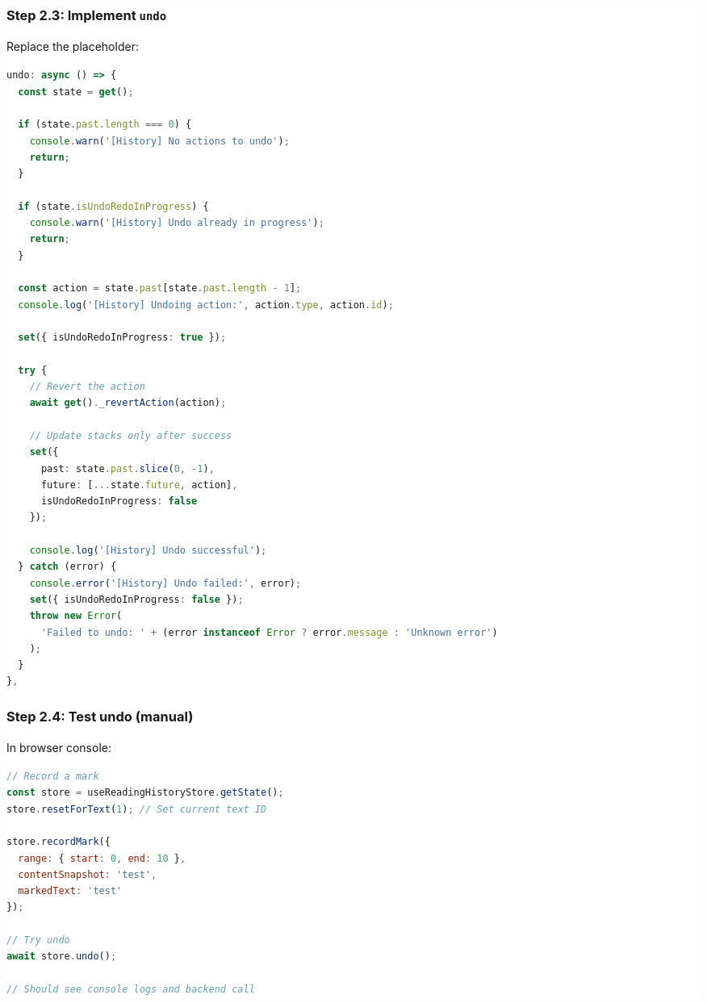 ### Step 2.3: Implement `undo`

Replace the placeholder:

```typescript
undo: async () => {
  const state = get();

  if (state.past.length === 0) {
    console.warn('[History] No actions to undo');
    return;
  }

  if (state.isUndoRedoInProgress) {
    console.warn('[History] Undo already in progress');
    return;
  }

  const action = state.past[state.past.length - 1];
  console.log('[History] Undoing action:', action.type, action.id);

  set({ isUndoRedoInProgress: true });

  try {
    // Revert the action
    await get()._revertAction(action);

    // Update stacks only after success
    set({
      past: state.past.slice(0, -1),
      future: [...state.future, action],
      isUndoRedoInProgress: false
    });

    console.log('[History] Undo successful');
  } catch (error) {
    console.error('[History] Undo failed:', error);
    set({ isUndoRedoInProgress: false });
    throw new Error(
      'Failed to undo: ' + (error instanceof Error ? error.message : 'Unknown error')
    );
  }
},
```

### Step 2.4: Test undo (manual)

In browser console:

```javascript
// Record a mark
const store = useReadingHistoryStore.getState();
store.resetForText(1); // Set current text ID

store.recordMark({
  range: { start: 0, end: 10 },
  contentSnapshot: 'test',
  markedText: 'test'
});

// Try undo
await store.undo();

// Should see console logs and backend call
```
